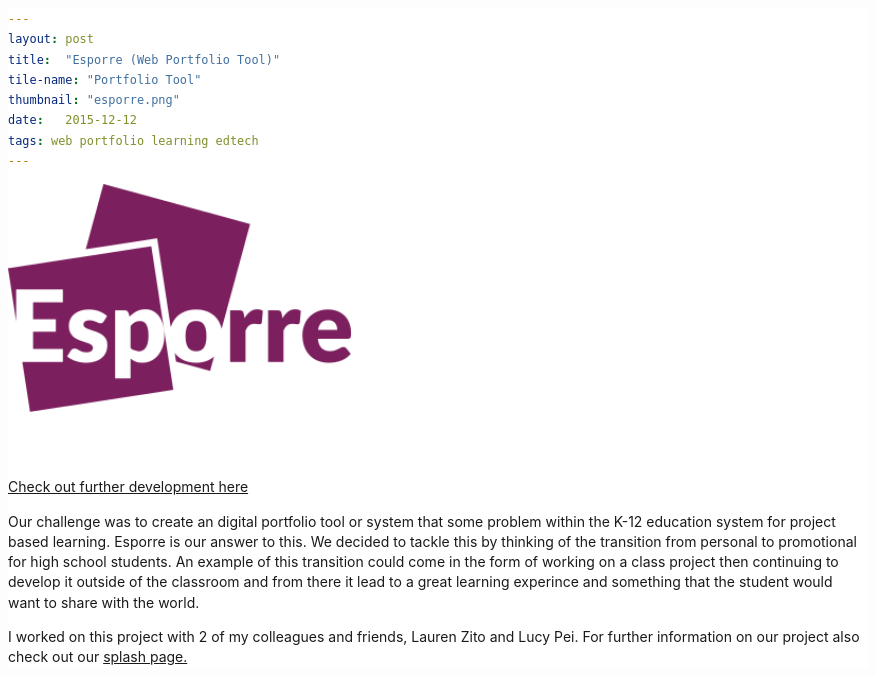 ```yaml
---
layout: post
title:  "Esporre (Web Portfolio Tool)"
tile-name: "Portfolio Tool"
thumbnail: "esporre.png"
date:   2015-12-12
tags: web portfolio learning edtech
---
```


<div class="image-container"><img src="../img/esporre/esporreLogo.svg" alt="Esporre Logo" class="image-center" style="width: 40%" /></div>

<div style="margin-top: 60px">
<a target="_blank" href="http://processly.io">
    <div class="processlyButton contentButton"> Check out further development here
    </div>
</a>
</div>

Our challenge was to create an digital portfolio tool or system that some problem within the K-12 education system for project based learning. Esporre is our answer to this. We decided to tackle this by thinking of the transition from personal to promotional for high school students. An example of this transition could come in the form of working on a class project then continuing to develop it outside of the classroom and from there it lead to a great learning experince and something that the student would want to share with the world.

I worked on this project with 2 of my colleagues and friends, Lauren Zito and Lucy Pei. For further information on our project also check out our <a target="_blank" href="http://naher94.github.io/esporre/">splash page.</a>
